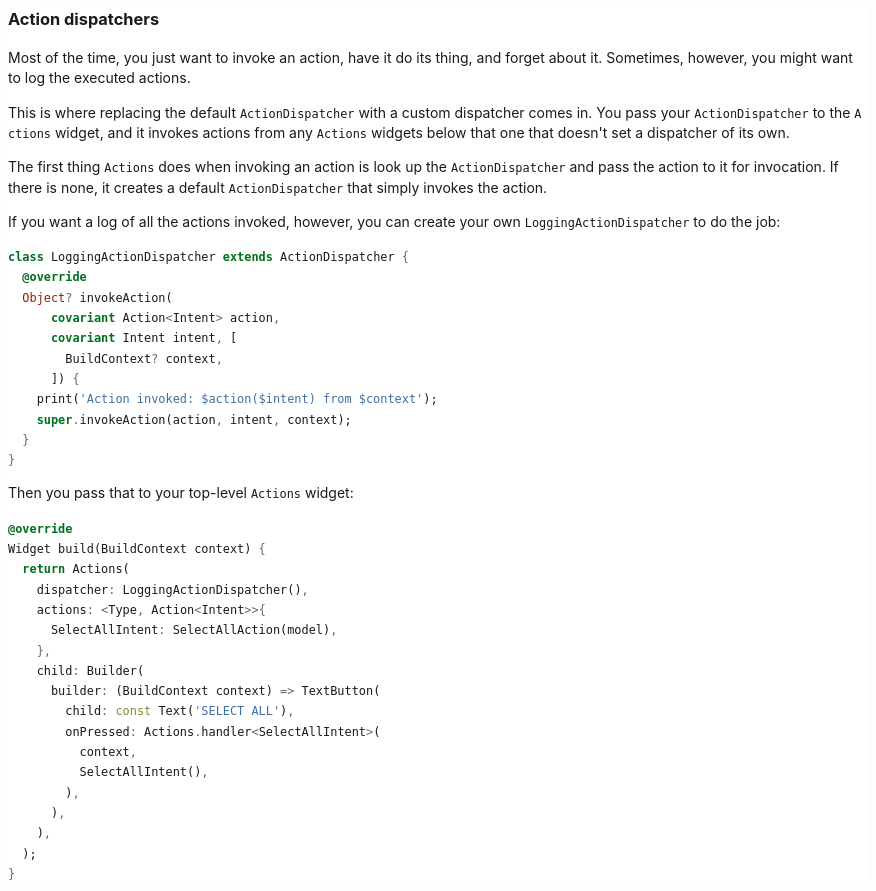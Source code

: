 ### Action dispatchers

Most of the time, you just want to invoke an action, have it do its thing, and
forget about it. Sometimes, however, you might want to log the executed actions.

This is where replacing the default `ActionDispatcher` with a custom dispatcher
comes in.  You pass your `ActionDispatcher` to the `Actions` widget, and it
invokes actions from any `Actions` widgets below that one that doesn't set a
dispatcher of its own.

The first thing `Actions` does when invoking an action is look up the
`ActionDispatcher` and pass the action to it for invocation. If there is none,
it creates a default `ActionDispatcher` that simply invokes the action.

If you want a log of all the actions invoked, however, you can create your own
`LoggingActionDispatcher` to do the job:

<?code-excerpt "ui/advanced/actions_and_shortcuts/lib/samples.dart (LoggingActionDispatcher)"?>
```dart
class LoggingActionDispatcher extends ActionDispatcher {
  @override
  Object? invokeAction(
      covariant Action<Intent> action,
      covariant Intent intent, [
        BuildContext? context,
      ]) {
    print('Action invoked: $action($intent) from $context');
    super.invokeAction(action, intent, context);
  }
}
```

Then you pass that to your top-level `Actions` widget:

<?code-excerpt "ui/advanced/actions_and_shortcuts/lib/samples.dart (LoggingActionDispatcherExample)"?>
```dart
@override
Widget build(BuildContext context) {
  return Actions(
    dispatcher: LoggingActionDispatcher(),
    actions: <Type, Action<Intent>>{
      SelectAllIntent: SelectAllAction(model),
    },
    child: Builder(
      builder: (BuildContext context) => TextButton(
        child: const Text('SELECT ALL'),
        onPressed: Actions.handler<SelectAllIntent>(
          context,
          SelectAllIntent(),
        ),
      ),
    ),
  );
}
```
